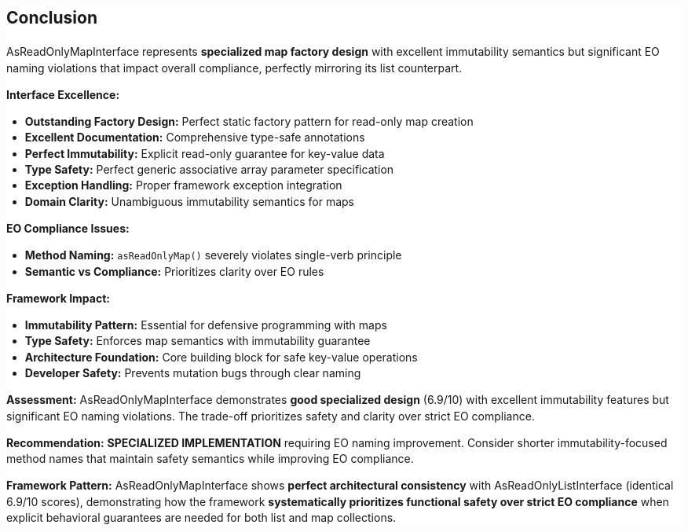 ## Conclusion

AsReadOnlyMapInterface represents **specialized map factory design** with excellent immutability semantics but significant EO naming violations that impact overall compliance, perfectly mirroring its list counterpart.

**Interface Excellence:**
- **Outstanding Factory Design:** Perfect static factory pattern for read-only map creation
- **Excellent Documentation:** Comprehensive type-safe annotations
- **Perfect Immutability:** Explicit read-only guarantee for key-value data
- **Type Safety:** Perfect generic associative array parameter specification
- **Exception Handling:** Proper framework exception integration
- **Domain Clarity:** Unambiguous immutability semantics for maps

**EO Compliance Issues:**
- **Method Naming:** `asReadOnlyMap()` severely violates single-verb principle
- **Semantic vs Compliance:** Prioritizes clarity over EO rules

**Framework Impact:**
- **Immutability Pattern:** Essential for defensive programming with maps
- **Type Safety:** Enforces map semantics with immutability guarantee
- **Architecture Foundation:** Core building block for safe key-value operations
- **Developer Safety:** Prevents mutation bugs through clear naming

**Assessment:** AsReadOnlyMapInterface demonstrates **good specialized design** (6.9/10) with excellent immutability features but significant EO naming violations. The trade-off prioritizes safety and clarity over strict EO compliance.

**Recommendation:** **SPECIALIZED IMPLEMENTATION** requiring EO naming improvement. Consider shorter immutability-focused method names that maintain safety semantics while improving EO compliance.

**Framework Pattern:** AsReadOnlyMapInterface shows **perfect architectural consistency** with AsReadOnlyListInterface (identical 6.9/10 scores), demonstrating how the framework **systematically prioritizes functional safety over strict EO compliance** when explicit behavioral guarantees are needed for both list and map collections.